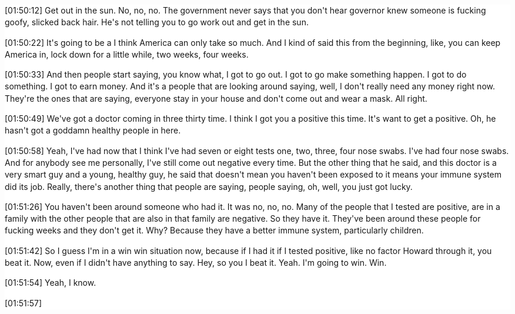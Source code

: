 [01:50:12]
Get out in the sun. No, no, no. The government never says that you don't hear governor knew someone is fucking goofy, slicked back hair. He's not telling you to go work out and get in the sun.

[01:50:22]
It's going to be a I think America can only take so much. And I kind of said this from the beginning, like, you can keep America in, lock down for a little while, two weeks, four weeks.

[01:50:33]
And then people start saying, you know what, I got to go out. I got to go make something happen. I got to do something. I got to earn money. And it's a people that are looking around saying, well, I don't really need any money right now. They're the ones that are saying, everyone stay in your house and don't come out and wear a mask. All right.

[01:50:49]
We've got a doctor coming in three thirty time. I think I got you a positive this time. It's want to get a positive. Oh, he hasn't got a goddamn healthy people in here.

[01:50:58]
Yeah, I've had now that I think I've had seven or eight tests one, two, three, four nose swabs. I've had four nose swabs. And for anybody see me personally, I've still come out negative every time. But the other thing that he said, and this doctor is a very smart guy and a young, healthy guy, he said that doesn't mean you haven't been exposed to it means your immune system did its job. Really, there's another thing that people are saying, people saying, oh, well, you just got lucky.

[01:51:26]
You haven't been around someone who had it. It was no, no, no. Many of the people that I tested are positive, are in a family with the other people that are also in that family are negative. So they have it. They've been around these people for fucking weeks and they don't get it. Why? Because they have a better immune system, particularly children.

[01:51:42]
So I guess I'm in a win win situation now, because if I had it if I tested positive, like no factor Howard through it, you beat it. Now, even if I didn't have anything to say. Hey, so you I beat it. Yeah. I'm going to win. Win.

[01:51:54]
Yeah, I know.

[01:51:57]
